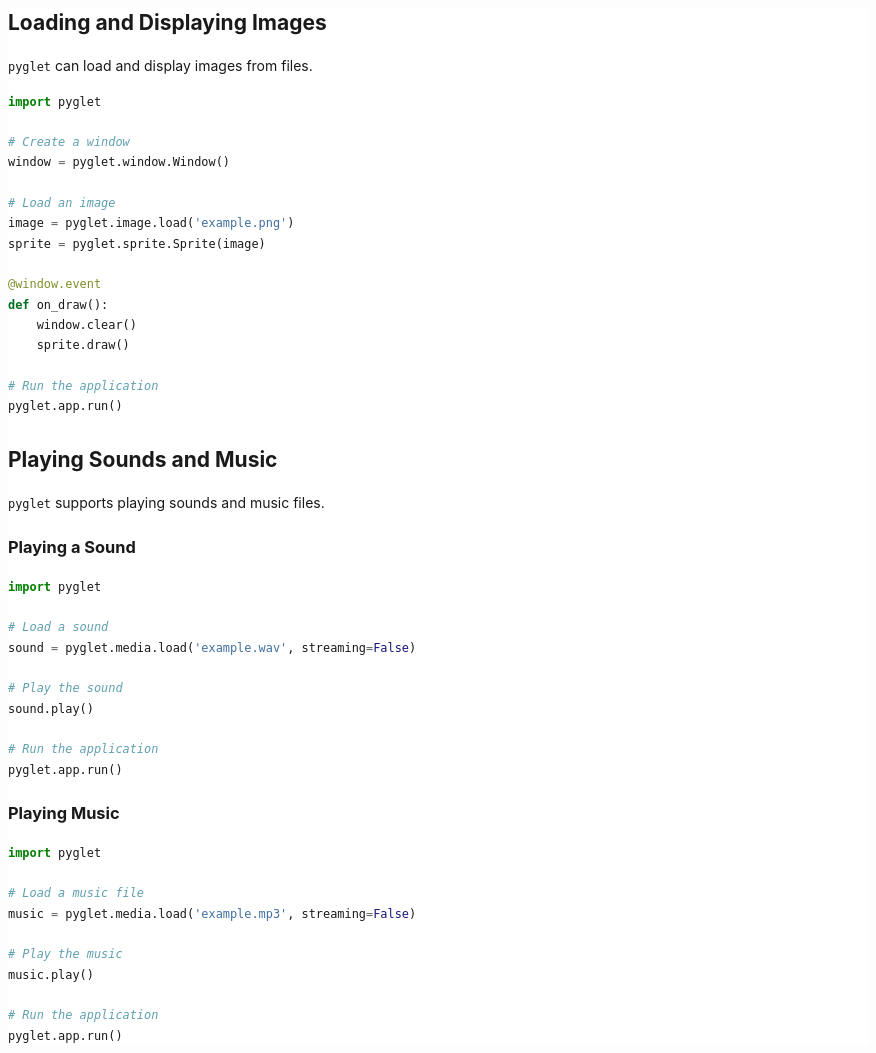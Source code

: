 ## Loading and Displaying Images

`pyglet` can load and display images from files.

```python
import pyglet

# Create a window
window = pyglet.window.Window()

# Load an image
image = pyglet.image.load('example.png')
sprite = pyglet.sprite.Sprite(image)

@window.event
def on_draw():
    window.clear()
    sprite.draw()

# Run the application
pyglet.app.run()
```

## Playing Sounds and Music

`pyglet` supports playing sounds and music files.

### Playing a Sound

```python
import pyglet

# Load a sound
sound = pyglet.media.load('example.wav', streaming=False)

# Play the sound
sound.play()

# Run the application
pyglet.app.run()
```

### Playing Music

```python
import pyglet

# Load a music file
music = pyglet.media.load('example.mp3', streaming=False)

# Play the music
music.play()

# Run the application
pyglet.app.run()
```
